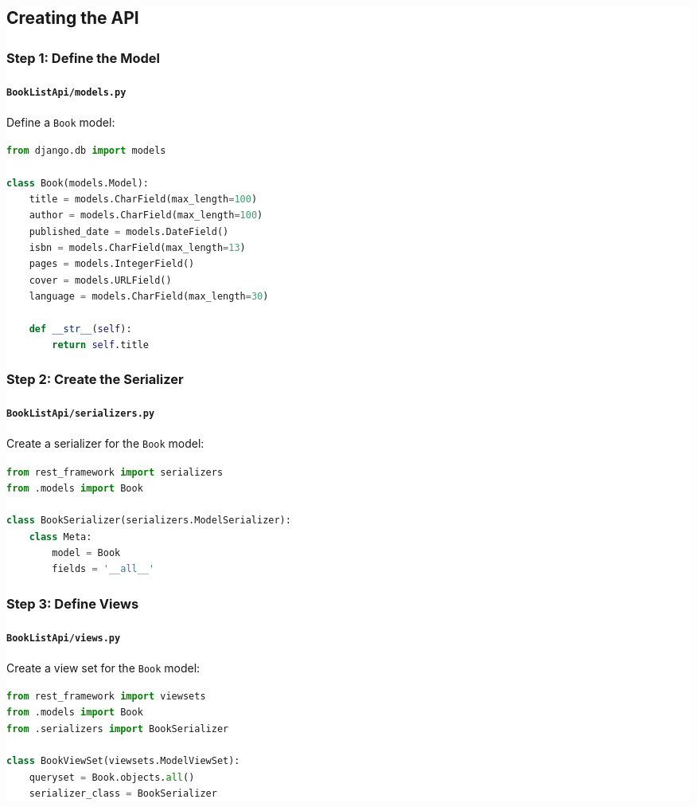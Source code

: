 ## Creating the API

### Step 1: Define the Model

#### `BookListApi/models.py`

Define a `Book` model:

```python
from django.db import models

class Book(models.Model):
    title = models.CharField(max_length=100)
    author = models.CharField(max_length=100)
    published_date = models.DateField()
    isbn = models.CharField(max_length=13)
    pages = models.IntegerField()
    cover = models.URLField()
    language = models.CharField(max_length=30)

    def __str__(self):
        return self.title
```

### Step 2: Create the Serializer

#### `BookListApi/serializers.py`

Create a serializer for the `Book` model:

```python
from rest_framework import serializers
from .models import Book

class BookSerializer(serializers.ModelSerializer):
    class Meta:
        model = Book
        fields = '__all__'
```

### Step 3: Define Views

#### `BookListApi/views.py`

Create a view set for the `Book` model:

```python
from rest_framework import viewsets
from .models import Book
from .serializers import BookSerializer

class BookViewSet(viewsets.ModelViewSet):
    queryset = Book.objects.all()
    serializer_class = BookSerializer
```
